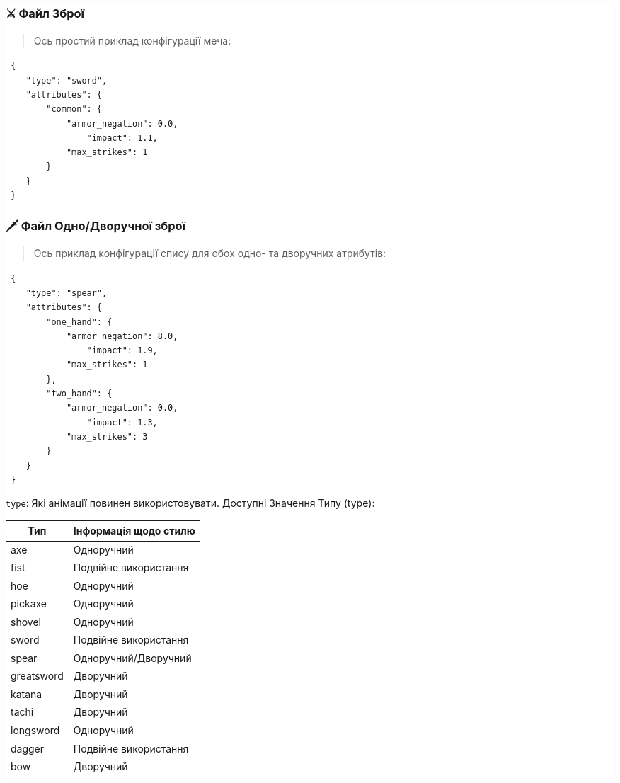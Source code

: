 ### **⚔️ Файл Зброї**

 > Ось простий приклад конфігурації меча:

```
 {
    "type": "sword",
    "attributes": {
        "common": {
            "armor_negation": 0.0,
                "impact": 1.1,
            "max_strikes": 1
        }
    }
 }
```

### **🗡 Файл Одно/Дворучної зброї**

 > Ось приклад конфігурації спису для обох одно- та дворучних атрибутів:

```
 {
    "type": "spear",
    "attributes": {
        "one_hand": {
            "armor_negation": 8.0,
                "impact": 1.9,
            "max_strikes": 1
        },
        "two_hand": {
            "armor_negation": 0.0,
                "impact": 1.3,
            "max_strikes": 3
        }
    }
 }
```

`type`: Які анімації повинен використовувати. Доступні Значення Типу (type):

| Тип        | Інформація щодо стилю |
| ---------- | --------------------- |
| axe        | Одноручний            |
| fist       | Подвійне використання |
| hoe        | Одноручний            |
| pickaxe    | Одноручний            |
| shovel     | Одноручний            |
| sword      | Подвійне використання |
| spear      | Одноручний/Дворучний  |
| greatsword | Дворучний             |
| katana     | Дворучний             |
| tachi      | Дворучний             |
| longsword  | Одноручний            |
| dagger     | Подвійне використання |
| bow        | Дворучний             |